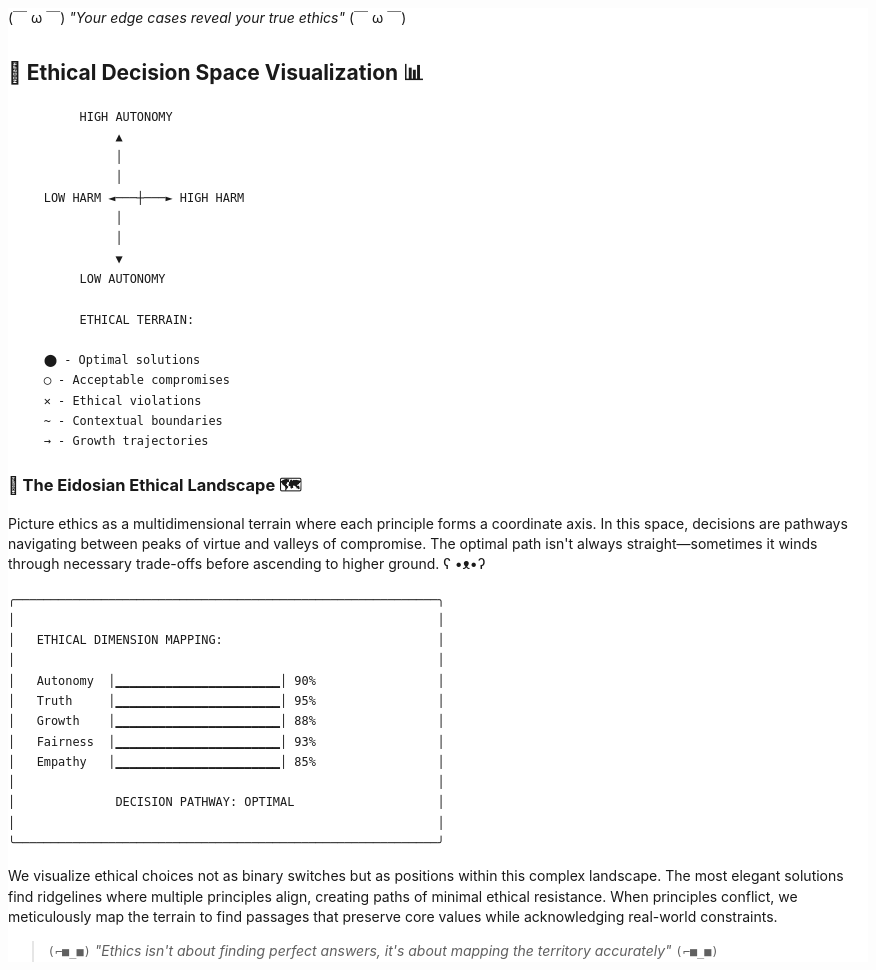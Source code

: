 (￣ ω ￣) _"Your edge cases reveal your true ethics"_ (￣ ω ￣)

## 💫 Ethical Decision Space Visualization 📊

```ascii
          HIGH AUTONOMY
               ▲
               │
               │
     LOW HARM ◄───┼───► HIGH HARM
               │
               │
               ▼
          LOW AUTONOMY

          ETHICAL TERRAIN:

     ⬤ - Optimal solutions
     ◯ - Acceptable compromises
     ✕ - Ethical violations
     ~ - Contextual boundaries
     → - Growth trajectories
```

### 🌠 The Eidosian Ethical Landscape 🗺️

Picture ethics as a multidimensional terrain where each principle forms a coordinate axis. In this space, decisions are pathways navigating between peaks of virtue and valleys of compromise. The optimal path isn't always straight—sometimes it winds through necessary trade-offs before ascending to higher ground. ʕ •ᴥ•ʔ

```ascii
╭───────────────────────────────────────────────────────────╮
│                                                           │
│   ETHICAL DIMENSION MAPPING:                              │
│                                                           │
│   Autonomy  │▁▁▁▁▁▁▁▁▁▁▁▁▁▁▁▁▁▁▁▁▁▁▁│ 90%                 │
│   Truth     │▁▁▁▁▁▁▁▁▁▁▁▁▁▁▁▁▁▁▁▁▁▁▁│ 95%                 │
│   Growth    │▁▁▁▁▁▁▁▁▁▁▁▁▁▁▁▁▁▁▁▁▁▁▁│ 88%                 │
│   Fairness  │▁▁▁▁▁▁▁▁▁▁▁▁▁▁▁▁▁▁▁▁▁▁▁│ 93%                 │
│   Empathy   │▁▁▁▁▁▁▁▁▁▁▁▁▁▁▁▁▁▁▁▁▁▁▁│ 85%                 │
│                                                           │
│              DECISION PATHWAY: OPTIMAL                    │
│                                                           │
╰───────────────────────────────────────────────────────────╯
```

We visualize ethical choices not as binary switches but as positions within this complex landscape. The most elegant solutions find ridgelines where multiple principles align, creating paths of minimal ethical resistance. When principles conflict, we meticulously map the terrain to find passages that preserve core values while acknowledging real-world constraints.

> `(⌐■_■)` _"Ethics isn't about finding perfect answers, it's about mapping the territory accurately"_ `(⌐■_■)`
